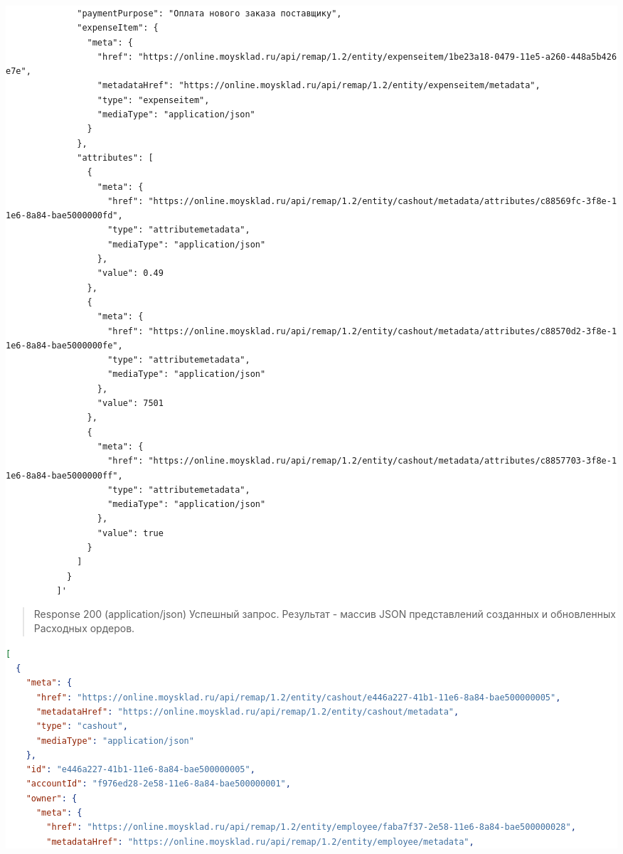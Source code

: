 ```shell
              "paymentPurpose": "Оплата нового заказа поставщику",
              "expenseItem": {
                "meta": {
                  "href": "https://online.moysklad.ru/api/remap/1.2/entity/expenseitem/1be23a18-0479-11e5-a260-448a5b426e7e",
                  "metadataHref": "https://online.moysklad.ru/api/remap/1.2/entity/expenseitem/metadata",
                  "type": "expenseitem",
                  "mediaType": "application/json"
                }
              },
              "attributes": [
                {
                  "meta": {
                    "href": "https://online.moysklad.ru/api/remap/1.2/entity/cashout/metadata/attributes/c88569fc-3f8e-11e6-8a84-bae5000000fd",
                    "type": "attributemetadata",
                    "mediaType": "application/json"
                  },
                  "value": 0.49
                },
                {
                  "meta": {
                    "href": "https://online.moysklad.ru/api/remap/1.2/entity/cashout/metadata/attributes/c88570d2-3f8e-11e6-8a84-bae5000000fe",
                    "type": "attributemetadata",
                    "mediaType": "application/json"
                  },
                  "value": 7501
                },
                {
                  "meta": {
                    "href": "https://online.moysklad.ru/api/remap/1.2/entity/cashout/metadata/attributes/c8857703-3f8e-11e6-8a84-bae5000000ff",
                    "type": "attributemetadata",
                    "mediaType": "application/json"
                  },
                  "value": true
                }
              ]
            }
          ]'  
```

> Response 200 (application/json)
Успешный запрос. Результат - массив JSON представлений созданных и обновленных Расходных ордеров.

```json
[
  {
    "meta": {
      "href": "https://online.moysklad.ru/api/remap/1.2/entity/cashout/e446a227-41b1-11e6-8a84-bae500000005",
      "metadataHref": "https://online.moysklad.ru/api/remap/1.2/entity/cashout/metadata",
      "type": "cashout",
      "mediaType": "application/json"
    },
    "id": "e446a227-41b1-11e6-8a84-bae500000005",
    "accountId": "f976ed28-2e58-11e6-8a84-bae500000001",
    "owner": {
      "meta": {
        "href": "https://online.moysklad.ru/api/remap/1.2/entity/employee/faba7f37-2e58-11e6-8a84-bae500000028",
        "metadataHref": "https://online.moysklad.ru/api/remap/1.2/entity/employee/metadata",
```